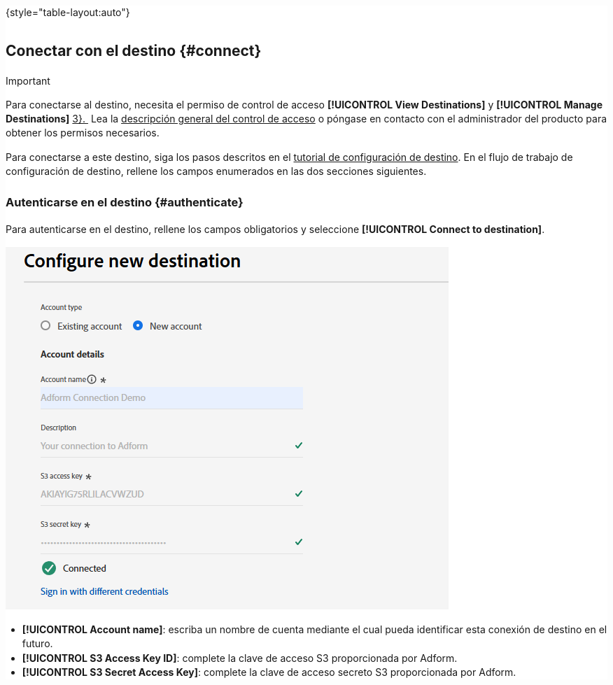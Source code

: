 {style="table-layout:auto"}

## Conectar con el destino {#connect}

>[!IMPORTANT]
> 
>Para conectarse al destino, necesita el permiso de control de acceso **[!UICONTROL View Destinations]** y **[!UICONTROL Manage Destinations]** [3&rbrace;. &#x200B;](/help/access-control/home.md#permissions) Lea la [descripción general del control de acceso](/help/access-control/ui/overview.md) o póngase en contacto con el administrador del producto para obtener los permisos necesarios.

Para conectarse a este destino, siga los pasos descritos en el [tutorial de configuración de destino](../../ui/connect-destination.md). En el flujo de trabajo de configuración de destino, rellene los campos enumerados en las dos secciones siguientes.

### Autenticarse en el destino {#authenticate}

Para autenticarse en el destino, rellene los campos obligatorios y seleccione **[!UICONTROL Connect to destination]**.

![Autenticar con el destino](../../assets/catalog/advertising/adform/authenticate-destination.png)

* **[!UICONTROL Account name]**: escriba un nombre de cuenta mediante el cual pueda identificar esta conexión de destino en el futuro.
* **[!UICONTROL S3 Access Key ID]**: complete la clave de acceso S3 proporcionada por Adform.
* **[!UICONTROL S3 Secret Access Key]**: complete la clave de acceso secreto S3 proporcionada por Adform.
